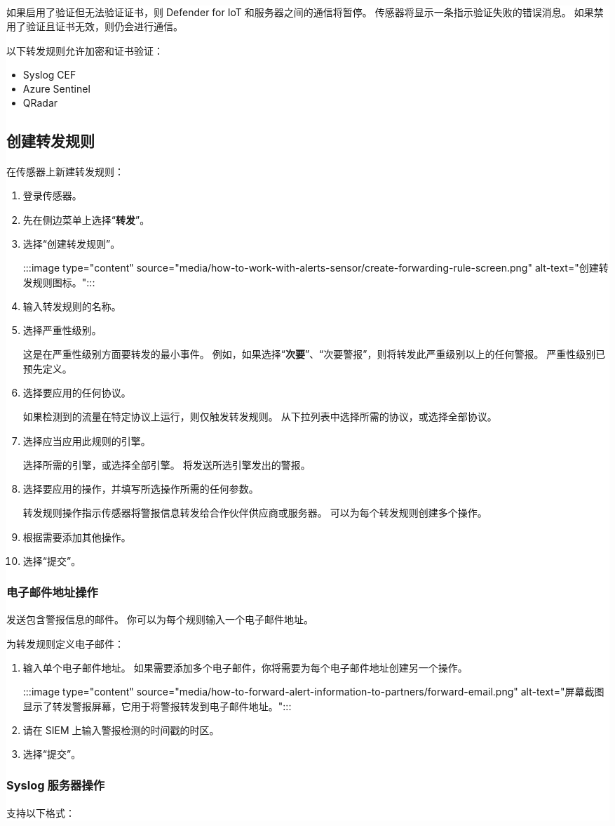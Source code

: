 如果启用了验证但无法验证证书，则 Defender for IoT 和服务器之间的通信将暂停。  传感器将显示一条指示验证失败的错误消息。  如果禁用了验证且证书无效，则仍会进行通信。

以下转发规则允许加密和证书验证：
- Syslog CEF
- Azure Sentinel
- QRadar

## <a name="create-forwarding-rules"></a>创建转发规则

在传感器上新建转发规则：

1. 登录传感器。

1. 先在侧边菜单上选择“**转发**”。

1. 选择“创建转发规则”。

   :::image type="content" source="media/how-to-work-with-alerts-sensor/create-forwarding-rule-screen.png" alt-text="创建转发规则图标。":::

1. 输入转发规则的名称。

1. 选择严重性级别。

   这是在严重性级别方面要转发的最小事件。 例如，如果选择“**次要**”、“次要警报”，则将转发此严重级别以上的任何警报。 严重性级别已预先定义。

1. 选择要应用的任何协议。

   如果检测到的流量在特定协议上运行，则仅触发转发规则。 从下拉列表中选择所需的协议，或选择全部协议。

1. 选择应当应用此规则的引擎。

   选择所需的引擎，或选择全部引擎。 将发送所选引擎发出的警报。 

1. 选择要应用的操作，并填写所选操作所需的任何参数。

   转发规则操作指示传感器将警报信息转发给合作伙伴供应商或服务器。 可以为每个转发规则创建多个操作。

1. 根据需要添加其他操作。

1. 选择“提交”。

### <a name="email-address-action"></a>电子邮件地址操作

发送包含警报信息的邮件。 你可以为每个规则输入一个电子邮件地址。

为转发规则定义电子邮件：

1. 输入单个电子邮件地址。 如果需要添加多个电子邮件，你将需要为每个电子邮件地址创建另一个操作。

    :::image type="content" source="media/how-to-forward-alert-information-to-partners/forward-email.png" alt-text="屏幕截图显示了转发警报屏幕，它用于将警报转发到电子邮件地址。":::

1. 请在 SIEM 上输入警报检测的时间戳的时区。

1. 选择“提交”。

### <a name="syslog-server-actions"></a>Syslog 服务器操作

支持以下格式：
